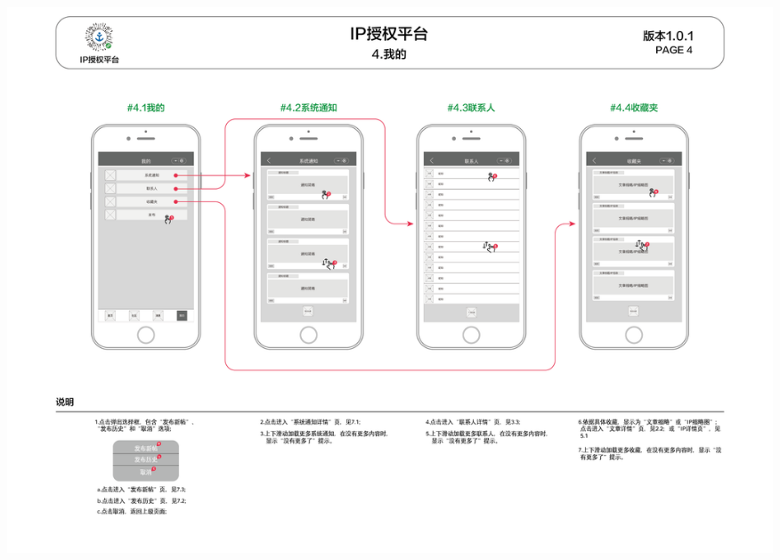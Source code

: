 ![image](https://raw.githubusercontent.com/plystation/Interaction-Design/master/ip%E5%B9%B3%E5%8F%B0%E4%BA%A4%E4%BA%92%E5%8E%9F%E5%9E%8B%E5%B1%95%E7%A4%BA2_%E7%94%BB%E6%9D%BF4.png)
